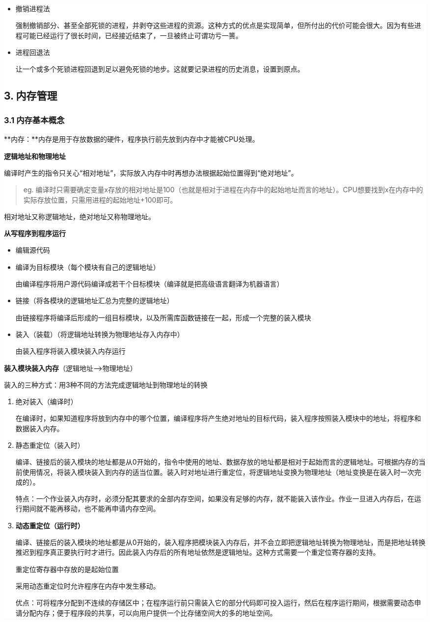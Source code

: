 - 撤销进程法

  强制撤销部分、甚至全部死锁的进程，并剥夺这些进程的资源。这种方式的优点是实现简单，但所付出的代价可能会很大。因为有些进程可能已经运行了很长时间，已经接近结束了，一旦被终止可谓功亏一篑。

- 进程回退法

  让一个或多个死锁进程回退到足以避免死锁的地步。这就要记录进程的历史消息，设置到原点。

## 3. 内存管理

### 3.1 内存基本概念

**内存：**内存是用于存放数据的硬件，程序执行前先放到内存中才能被CPU处理。

**逻辑地址和物理地址**

编译时产生的指令只关心“相对地址”，实际放入内存中时再想办法根据起始位置得到“绝对地址”。

> eg. 编译时只需要确定变量x存放的相对地址是100（也就是相对于进程在内存中的起始地址而言的地址）。CPU想要找到x在内存中的实际存放位置，只需用进程的起始地址+100即可。

相对地址又称逻辑地址，绝对地址又称物理地址。

**从写程序到程序运行**

- 编辑源代码

- 编译为目标模块（每个模块有自己的逻辑地址）

  由编译程序将用户源代码编译成若干个目标模块（编译就是把高级语言翻译为机器语言）

- 链接（将各模块的逻辑地址汇总为完整的逻辑地址）

  由链接程序将编译后形成的一组目标模块，以及所需库函数链接在一起，形成一个完整的装入模块

- 装入（装载）（将逻辑地址转换为物理地址存入内存中）

  由装入程序将装入模块装入内存运行

**装入模块装入内存**（逻辑地址-->物理地址）

装入的三种方式：用3种不同的方法完成逻辑地址到物理地址的转换

1. 绝对装入（编译时）

   在编译时，如果知道程序将放到内存中的哪个位置，编译程序将产生绝对地址的目标代码，装入程序按照装入模块中的地址，将程序和数据装入内存。

2. 静态重定位（装入时）

   编译、链接后的装入模块的地址都是从0开始的，指令中使用的地址、数据存放的地址都是相对于起始而言的逻辑地址。可根据内存的当前使用情况，将装入模块装入到内存的适当位置。装入时对地址进行重定位，将逻辑地址变换为物理地址（地址变换是在装入时一次完成的）。

   特点：一个作业装入内存时，必须分配其要求的全部内存空间，如果没有足够的内存，就不能装入该作业。作业一旦进入内存后，在运行期间就不能再移动，也不能再申请内存空间。

3. **动态重定位（运行时）**

   编译、链接后的装入模块的地址都是从0开始的，装入程序把模块装入内存后，并不会立即把逻辑地址转换为物理地址，而是把地址转换推迟到程序真正要执行时才进行。因此装入内存后的所有地址依然是逻辑地址。这种方式需要一个重定位寄存器的支持。

   重定位寄存器中存放的是起始位置

   采用动态重定位时允许程序在内存中发生移动。

   优点：可将程序分配到不连续的存储区中；在程序运行前只需装入它的部分代码即可投入运行，然后在程序运行期间，根据需要动态申请分配内存；便于程序段的共享，可以向用户提供一个比存储空间大的多的地址空间。
